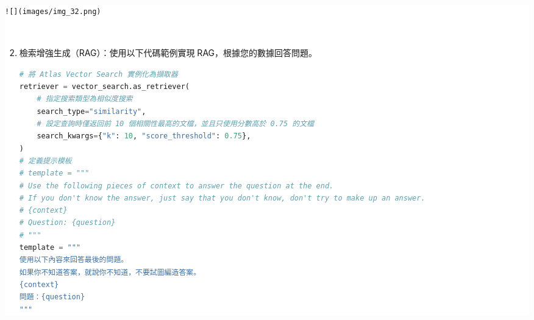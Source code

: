     ![](images/img_32.png)

<br>

2. 檢索增強生成（RAG）：使用以下代碼範例實現 RAG，根據您的數據回答問題。

    ```python
    # 將 Atlas Vector Search 實例化為擷取器
    retriever = vector_search.as_retriever(
        # 指定搜索類型為相似度搜索
        search_type="similarity",
        # 設定查詢時僅返回前 10 個相關性最高的文檔，並且只使用分數高於 0.75 的文檔
        search_kwargs={"k": 10, "score_threshold": 0.75},
    )
    # 定義提示模板
    # template = """
    # Use the following pieces of context to answer the question at the end.
    # If you don't know the answer, just say that you don't know, don't try to make up an answer.
    # {context}
    # Question: {question}
    # """
    template = """
    使用以下內容來回答最後的問題。
    如果你不知道答案，就說你不知道，不要試圖編造答案。
    {context}
    問題：{question}
    """
